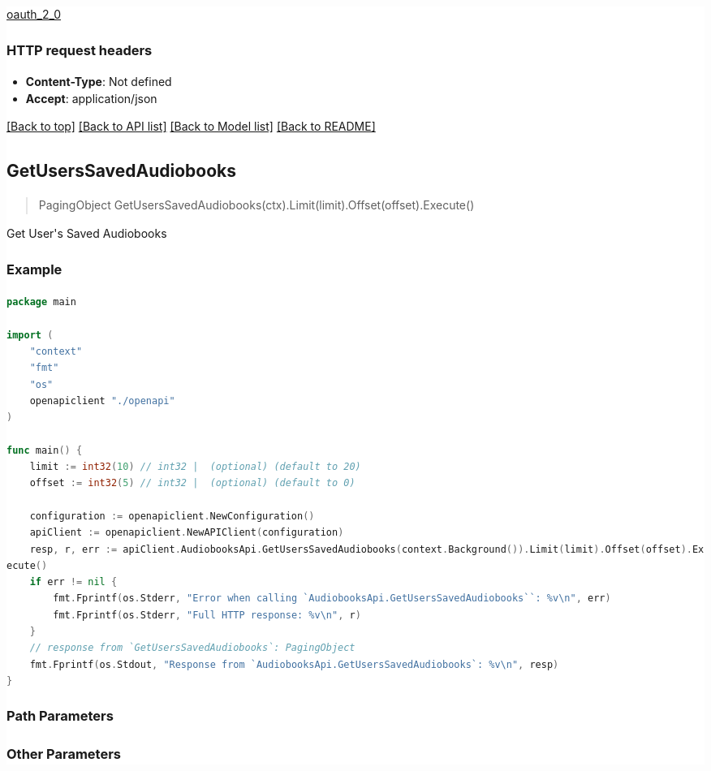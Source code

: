 [oauth_2_0](../README.md#oauth_2_0)

### HTTP request headers

- **Content-Type**: Not defined
- **Accept**: application/json

[[Back to top]](#) [[Back to API list]](../README.md#documentation-for-api-endpoints)
[[Back to Model list]](../README.md#documentation-for-models)
[[Back to README]](../README.md)


## GetUsersSavedAudiobooks

> PagingObject GetUsersSavedAudiobooks(ctx).Limit(limit).Offset(offset).Execute()

Get User's Saved Audiobooks 



### Example

```go
package main

import (
    "context"
    "fmt"
    "os"
    openapiclient "./openapi"
)

func main() {
    limit := int32(10) // int32 |  (optional) (default to 20)
    offset := int32(5) // int32 |  (optional) (default to 0)

    configuration := openapiclient.NewConfiguration()
    apiClient := openapiclient.NewAPIClient(configuration)
    resp, r, err := apiClient.AudiobooksApi.GetUsersSavedAudiobooks(context.Background()).Limit(limit).Offset(offset).Execute()
    if err != nil {
        fmt.Fprintf(os.Stderr, "Error when calling `AudiobooksApi.GetUsersSavedAudiobooks``: %v\n", err)
        fmt.Fprintf(os.Stderr, "Full HTTP response: %v\n", r)
    }
    // response from `GetUsersSavedAudiobooks`: PagingObject
    fmt.Fprintf(os.Stdout, "Response from `AudiobooksApi.GetUsersSavedAudiobooks`: %v\n", resp)
}
```

### Path Parameters



### Other Parameters
